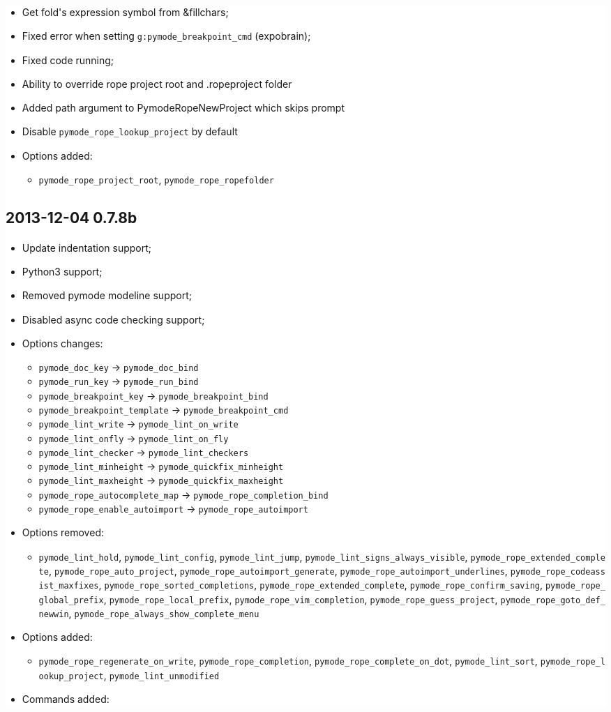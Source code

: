 - Get fold's expression symbol from &fillchars;

- Fixed error when setting `g:pymode_breakpoint_cmd` (expobrain);

- Fixed code running;

- Ability to override rope project root and .ropeproject folder

- Added path argument to PymodeRopeNewProject which skips prompt

- Disable `pymode_rope_lookup_project` by default

- Options added:
    - `pymode_rope_project_root`, `pymode_rope_ropefolder`

## 2013-12-04 0.7.8b

- Update indentation support;

- Python3 support;

- Removed pymode modeline support;

- Disabled async code checking support;

- Options changes:
    - `pymode_doc_key` -> `pymode_doc_bind`
    - `pymode_run_key` -> `pymode_run_bind`
    - `pymode_breakpoint_key` -> `pymode_breakpoint_bind`
    - `pymode_breakpoint_template` -> `pymode_breakpoint_cmd`
    - `pymode_lint_write` -> `pymode_lint_on_write`
    - `pymode_lint_onfly` -> `pymode_lint_on_fly`
    - `pymode_lint_checker` -> `pymode_lint_checkers`
    - `pymode_lint_minheight` -> `pymode_quickfix_minheight`
    - `pymode_lint_maxheight` -> `pymode_quickfix_maxheight`
    - `pymode_rope_autocomplete_map` -> `pymode_rope_completion_bind`
    - `pymode_rope_enable_autoimport` -> `pymode_rope_autoimport`

- Options removed:

    - `pymode_lint_hold`, `pymode_lint_config`, `pymode_lint_jump`,
      `pymode_lint_signs_always_visible`, `pymode_rope_extended_complete`,
      `pymode_rope_auto_project`, `pymode_rope_autoimport_generate`,
      `pymode_rope_autoimport_underlines`, `pymode_rope_codeassist_maxfixes`,
      `pymode_rope_sorted_completions`, `pymode_rope_extended_complete`,
      `pymode_rope_confirm_saving`, `pymode_rope_global_prefix`,
      `pymode_rope_local_prefix`, `pymode_rope_vim_completion`,
      `pymode_rope_guess_project`, `pymode_rope_goto_def_newwin`,
      `pymode_rope_always_show_complete_menu`

- Options added:

    - `pymode_rope_regenerate_on_write`, `pymode_rope_completion`,
      `pymode_rope_complete_on_dot`, `pymode_lint_sort`,
      `pymode_rope_lookup_project`, `pymode_lint_unmodified`

- Commands added:
